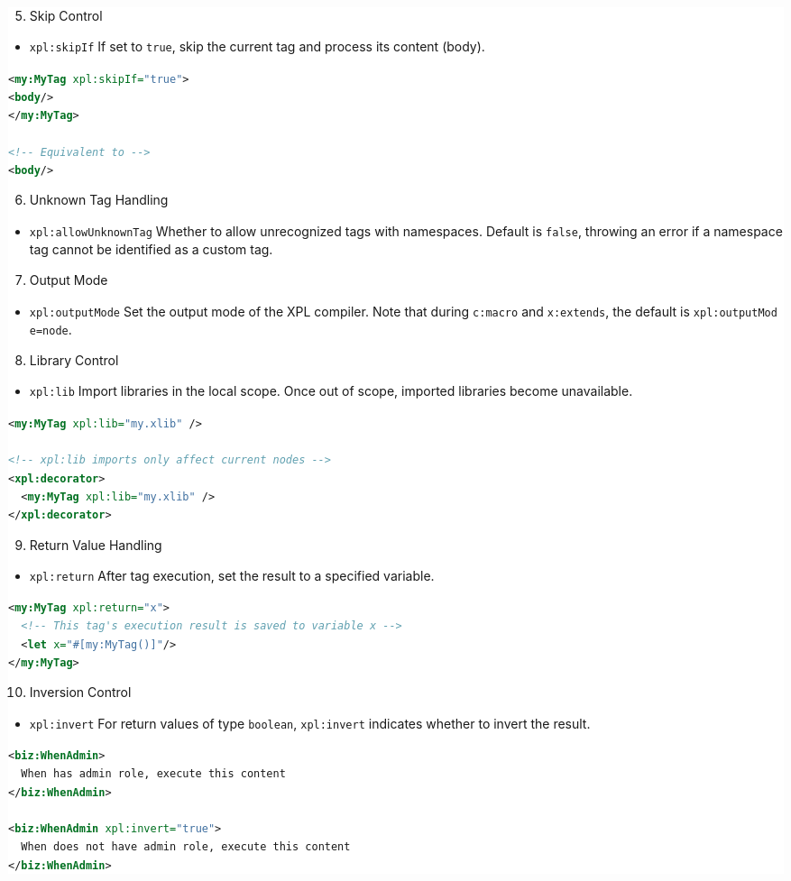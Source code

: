 5. Skip Control
- `xpl:skipIf` If set to `true`, skip the current tag and process its content (body).

```xml
<my:MyTag xpl:skipIf="true">
<body/>
</my:MyTag>

<!-- Equivalent to -->
<body/>
```

6. Unknown Tag Handling
- `xpl:allowUnknownTag` Whether to allow unrecognized tags with namespaces. Default is `false`, throwing an error if a namespace tag cannot be identified as a custom tag.

7. Output Mode
- `xpl:outputMode` Set the output mode of the XPL compiler. Note that during `c:macro` and `x:extends`, the default is `xpl:outputMode=node`.

8. Library Control
- `xpl:lib` Import libraries in the local scope. Once out of scope, imported libraries become unavailable.

```xml
<my:MyTag xpl:lib="my.xlib" />

<!-- xpl:lib imports only affect current nodes -->
<xpl:decorator>
  <my:MyTag xpl:lib="my.xlib" />
</xpl:decorator>
```

9. Return Value Handling
- `xpl:return` After tag execution, set the result to a specified variable.

```xml
<my:MyTag xpl:return="x">
  <!-- This tag's execution result is saved to variable x -->
  <let x="#[my:MyTag()]"/>
</my:MyTag>
```

10. Inversion Control
- `xpl:invert` For return values of type `boolean`, `xpl:invert` indicates whether to invert the result.

```xml
<biz:WhenAdmin>
  When has admin role, execute this content
</biz:WhenAdmin>

<biz:WhenAdmin xpl:invert="true">
  When does not have admin role, execute this content
</biz:WhenAdmin>
```
